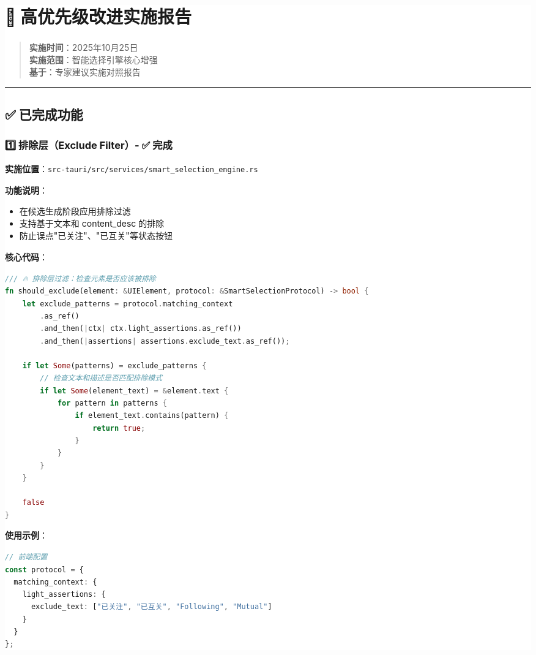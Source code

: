 # 🚀 高优先级改进实施报告

> **实施时间**：2025年10月25日  
> **实施范围**：智能选择引擎核心增强  
> **基于**：专家建议实施对照报告

---

## ✅ 已完成功能

### 1️⃣ 排除层（Exclude Filter）- ✅ 完成

**实施位置**：`src-tauri/src/services/smart_selection_engine.rs`

**功能说明**：
- 在候选生成阶段应用排除过滤
- 支持基于文本和 content_desc 的排除
- 防止误点"已关注"、"已互关"等状态按钮

**核心代码**：
```rust
/// 🔥 排除层过滤：检查元素是否应该被排除
fn should_exclude(element: &UIElement, protocol: &SmartSelectionProtocol) -> bool {
    let exclude_patterns = protocol.matching_context
        .as_ref()
        .and_then(|ctx| ctx.light_assertions.as_ref())
        .and_then(|assertions| assertions.exclude_text.as_ref());
    
    if let Some(patterns) = exclude_patterns {
        // 检查文本和描述是否匹配排除模式
        if let Some(element_text) = &element.text {
            for pattern in patterns {
                if element_text.contains(pattern) {
                    return true;
                }
            }
        }
    }
    
    false
}
```

**使用示例**：
```typescript
// 前端配置
const protocol = {
  matching_context: {
    light_assertions: {
      exclude_text: ["已关注", "已互关", "Following", "Mutual"]
    }
  }
};
```
